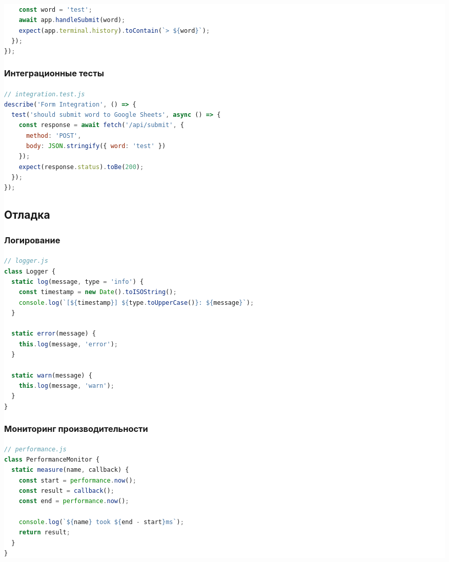 ```javascript
    const word = 'test';
    await app.handleSubmit(word);
    expect(app.terminal.history).toContain(`> ${word}`);
  });
});
```

### Интеграционные тесты
```javascript
// integration.test.js
describe('Form Integration', () => {
  test('should submit word to Google Sheets', async () => {
    const response = await fetch('/api/submit', {
      method: 'POST',
      body: JSON.stringify({ word: 'test' })
    });
    expect(response.status).toBe(200);
  });
});
```

## Отладка

### Логирование
```javascript
// logger.js
class Logger {
  static log(message, type = 'info') {
    const timestamp = new Date().toISOString();
    console.log(`[${timestamp}] ${type.toUpperCase()}: ${message}`);
  }

  static error(message) {
    this.log(message, 'error');
  }

  static warn(message) {
    this.log(message, 'warn');
  }
}
```

### Мониторинг производительности
```javascript
// performance.js
class PerformanceMonitor {
  static measure(name, callback) {
    const start = performance.now();
    const result = callback();
    const end = performance.now();
    
    console.log(`${name} took ${end - start}ms`);
    return result;
  }
}
```
